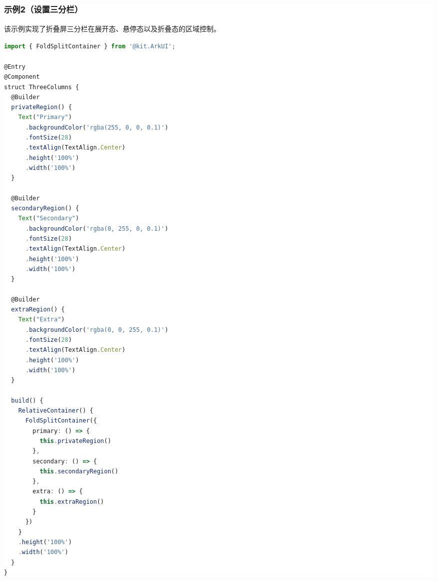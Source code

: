 
### 示例2（设置三分栏）

该示例实现了折叠屏三分栏在展开态、悬停态以及折叠态的区域控制。

```ts
import { FoldSplitContainer } from '@kit.ArkUI';

@Entry
@Component
struct ThreeColumns {
  @Builder
  privateRegion() {
    Text("Primary")
      .backgroundColor('rgba(255, 0, 0, 0.1)')
      .fontSize(28)
      .textAlign(TextAlign.Center)
      .height('100%')
      .width('100%')
  }

  @Builder
  secondaryRegion() {
    Text("Secondary")
      .backgroundColor('rgba(0, 255, 0, 0.1)')
      .fontSize(28)
      .textAlign(TextAlign.Center)
      .height('100%')
      .width('100%')
  }

  @Builder
  extraRegion() {
    Text("Extra")
      .backgroundColor('rgba(0, 0, 255, 0.1)')
      .fontSize(28)
      .textAlign(TextAlign.Center)
      .height('100%')
      .width('100%')
  }

  build() {
    RelativeContainer() {
      FoldSplitContainer({
        primary: () => {
          this.privateRegion()
        },
        secondary: () => {
          this.secondaryRegion()
        },
        extra: () => {
          this.extraRegion()
        }
      })
    }
    .height('100%')
    .width('100%')
  }
}
```
